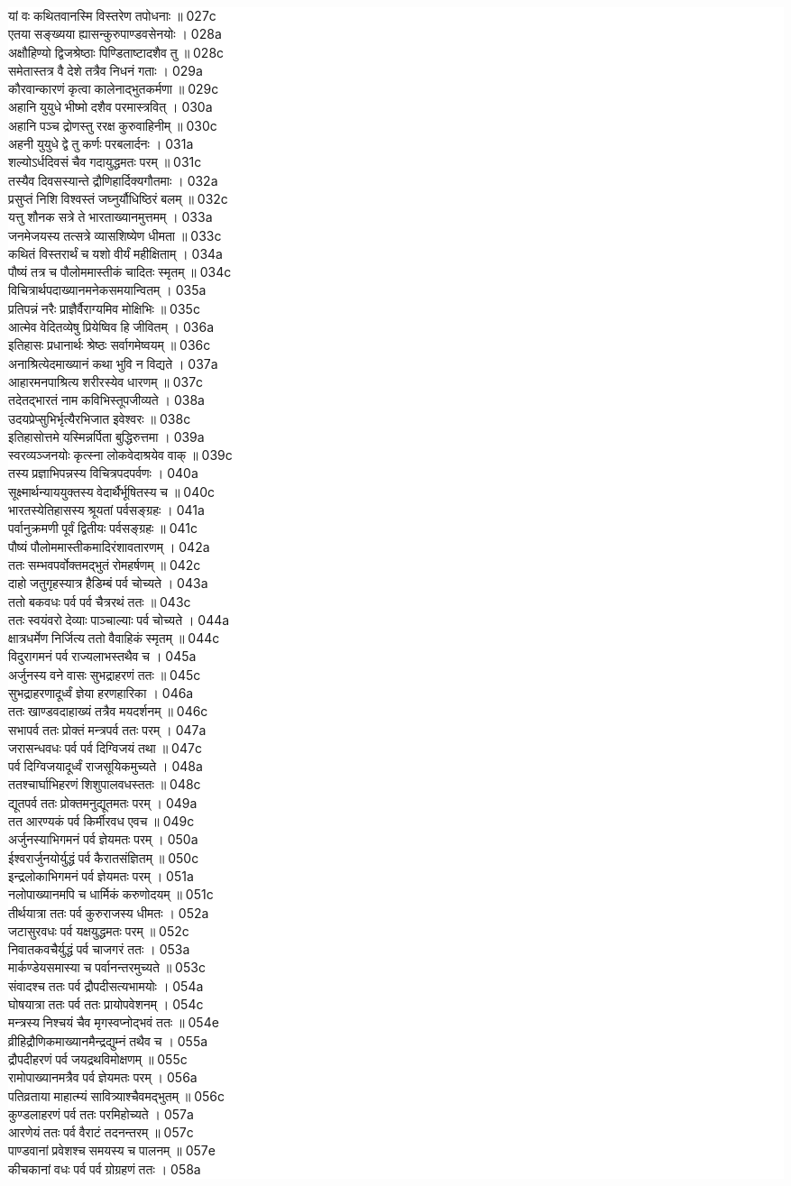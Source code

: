 यां वः कथितवानस्मि विस्तरेण तपोधनाः ॥	027c  
एतया सङ्ख्यया ह्यासन्कुरुपाण्डवसेनयोः ।	028a  
अक्षौहिण्यो द्विजश्रेष्ठाः पिण्डिताष्टादशैव तु ॥	028c  
समेतास्तत्र वै देशे तत्रैव निधनं गताः ।	029a  
कौरवान्कारणं कृत्वा कालेनाद्भुतकर्मणा ॥	029c  
अहानि युयुधे भीष्मो दशैव परमास्त्रवित् ।	030a  
अहानि पञ्च द्रोणस्तु ररक्ष कुरुवाहिनीम् ॥	030c  
अहनी युयुधे द्वे तु कर्णः परबलार्दनः ।	031a  
शल्योऽर्धदिवसं चैव गदायुद्धमतः परम् ॥	031c  
तस्यैव दिवसस्यान्ते द्रौणिहार्दिक्यगौतमाः ।	032a  
प्रसुप्तं निशि विश्वस्तं जघ्नुर्यौधिष्ठिरं बलम् ॥	032c  
यत्तु शौनक सत्रे ते भारताख्यानमुत्तमम् ।	033a  
जनमेजयस्य तत्सत्रे व्यासशिष्येण धीमता ॥	033c  
कथितं विस्तरार्थं च यशो वीर्यं महीक्षिताम् ।	034a  
पौष्यं तत्र च पौलोममास्तीकं चादितः स्मृतम् ॥	034c  
विचित्रार्थपदाख्यानमनेकसमयान्वितम् ।	035a  
प्रतिपन्नं नरैः प्राज्ञैर्वैराग्यमिव मोक्षिभिः ॥	035c  
आत्मेव वेदितव्येषु प्रियेष्विव हि जीवितम् ।	036a  
इतिहासः प्रधानार्थः श्रेष्ठः सर्वागमेष्वयम् ॥	036c  
अनाश्रित्येदमाख्यानं कथा भुवि न विद्यते ।	037a  
आहारमनपाश्रित्य शरीरस्येव धारणम् ॥	037c  
तदेतद्भारतं नाम कविभिस्तूपजीव्यते ।	038a  
उदयप्रेप्सुभिर्भृत्यैरभिजात इवेश्वरः ॥	038c  
इतिहासोत्तमे यस्मिन्नर्पिता बुद्धिरुत्तमा ।	039a  
स्वरव्यञ्जनयोः कृत्स्ना लोकवेदाश्रयेव वाक् ॥	039c  
तस्य प्रज्ञाभिपन्नस्य विचित्रपदपर्वणः ।	040a  
सूक्ष्मार्थन्याययुक्तस्य वेदार्थैर्भूषितस्य च ॥	040c  
भारतस्येतिहासस्य श्रूयतां पर्वसङ्ग्रहः ।	041a  
पर्वानुक्रमणी पूर्वं द्वितीयः पर्वसङ्ग्रहः ॥	041c  
पौष्यं पौलोममास्तीकमादिरंशावतारणम् ।	042a  
ततः सम्भवपर्वोक्तमद्भुतं रोमहर्षणम् ॥	042c  
दाहो जतुगृहस्यात्र हैडिम्बं पर्व चोच्यते ।	043a  
ततो बकवधः पर्व पर्व चैत्ररथं ततः ॥	043c  
ततः स्वयंवरो देव्याः पाञ्चाल्याः पर्व चोच्यते ।	044a  
क्षात्रधर्मेण निर्जित्य ततो वैवाहिकं स्मृतम् ॥	044c  
विदुरागमनं पर्व राज्यलाभस्तथैव च ।	045a  
अर्जुनस्य वने वासः सुभद्राहरणं ततः ॥	045c  
सुभद्राहरणादूर्ध्वं ज्ञेया हरणहारिका ।	046a  
ततः खाण्डवदाहाख्यं तत्रैव मयदर्शनम् ॥	046c  
सभापर्व ततः प्रोक्तं मन्त्रपर्व ततः परम् ।	047a  
जरासन्धवधः पर्व पर्व दिग्विजयं तथा ॥	047c  
पर्व दिग्विजयादूर्ध्वं राजसूयिकमुच्यते ।	048a  
ततश्चार्घाभिहरणं शिशुपालवधस्ततः ॥	048c  
द्यूतपर्व ततः प्रोक्तमनुद्यूतमतः परम् ।	049a  
तत आरण्यकं पर्व किर्मीरवध एवच ॥	049c  
अर्जुनस्याभिगमनं पर्व ज्ञेयमतः परम् ।	050a  
ईश्वरार्जुनयोर्युद्धं पर्व कैरातसंज्ञितम् ॥	050c  
इन्द्रलोकाभिगमनं पर्व ज्ञेयमतः परम् ।	051a  
नलोपाख्यानमपि च धार्मिकं करुणोदयम् ॥	051c  
तीर्थयात्रा ततः पर्व कुरुराजस्य धीमतः ।	052a  
जटासुरवधः पर्व यक्षयुद्धमतः परम् ॥	052c  
निवातकवचैर्युद्धं पर्व चाजगरं ततः ।	053a  
मार्कण्डेयसमास्या च पर्वानन्तरमुच्यते ॥	053c  
संवादश्च ततः पर्व द्रौपदीसत्यभामयोः ।	054a  
घोषयात्रा ततः पर्व ततः प्रायोपवेशनम् ।	054c  
मन्त्रस्य निश्चयं चैव मृगस्वप्नोद्भवं ततः ॥	054e  
व्रीहिद्रौणिकमाख्यानमैन्द्रद्युम्नं तथैव च ।	055a  
द्रौपदीहरणं पर्व जयद्रथविमोक्षणम् ॥	055c  
रामोपाख्यानमत्रैव पर्व ज्ञेयमतः परम् ।	056a  
पतिव्रताया माहात्म्यं सावित्र्याश्चैवमद्भुतम् ॥	056c  
कुण्डलाहरणं पर्व ततः परमिहोच्यते ।	057a  
आरणेयं ततः पर्व वैराटं तदनन्तरम् ॥	057c  
पाण्डवानां प्रवेशश्च समयस्य च पालनम् ॥	057e  
कीचकानां वधः पर्व पर्व ग्रोग्रहणं ततः ।	058a  
